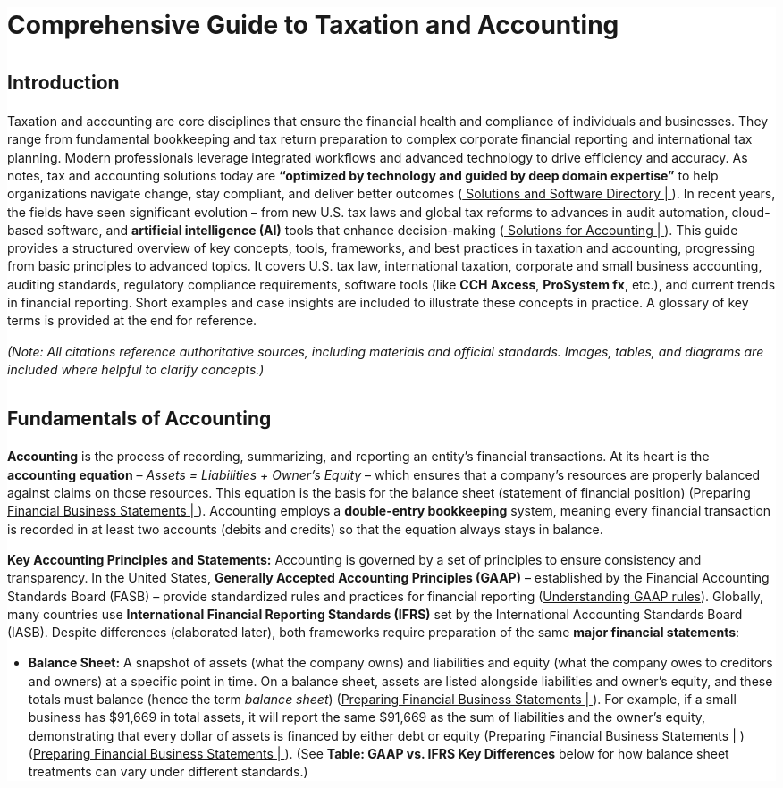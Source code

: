 # Comprehensive Guide to Taxation and Accounting

## Introduction

Taxation and accounting are core disciplines that ensure the financial health and compliance of individuals and businesses. They range from fundamental bookkeeping and tax return preparation to complex corporate financial reporting and international tax planning. Modern professionals leverage integrated workflows and advanced technology to drive efficiency and accuracy. As notes, tax and accounting solutions today are **“optimized by technology and guided by deep domain expertise”** to help organizations navigate change, stay compliant, and deliver better outcomes ([ Solutions and Software Directory | ](https://www.wolterskluwer.com/en/solutions#:~:text=)). In recent years, the fields have seen significant evolution – from new U.S. tax laws and global tax reforms to advances in audit automation, cloud-based software, and **artificial intelligence (AI)** tools that enhance decision-making ([ Solutions for Accounting | ](https://www.wolterskluwer.com/en/tax-and-accounting#:~:text=At%20Wolters%20Kluwer%20Tax%20%26,and%20strengthening%20your%20client%20relationships)). This guide provides a structured overview of key concepts, tools, frameworks, and best practices in taxation and accounting, progressing from basic principles to advanced topics. It covers U.S. tax law, international taxation, corporate and small business accounting, auditing standards, regulatory compliance requirements, software tools (like **CCH Axcess**, **ProSystem fx**, etc.), and current trends in financial reporting. Short examples and case insights are included to illustrate these concepts in practice. A glossary of key terms is provided at the end for reference.

_(Note: All citations reference authoritative sources, including materials and official standards. Images, tables, and diagrams are included where helpful to clarify concepts.)_

## Fundamentals of Accounting

**Accounting** is the process of recording, summarizing, and reporting an entity’s financial transactions. At its heart is the **accounting equation** – _Assets = Liabilities + Owner’s Equity_ – which ensures that a company’s resources are properly balanced against claims on those resources. This equation is the basis for the balance sheet (statement of financial position) ([Preparing Financial Business Statements | ](https://www.wolterskluwer.com/en/expert-insights/preparing-financial-business-statements#:~:text=Also%20called%20a%20statement%20of,basis%20for%20the%20balance%20sheet)). Accounting employs a **double-entry bookkeeping** system, meaning every financial transaction is recorded in at least two accounts (debits and credits) so that the equation always stays in balance.

**Key Accounting Principles and Statements:** Accounting is governed by a set of principles to ensure consistency and transparency. In the United States, **Generally Accepted Accounting Principles (GAAP)** – established by the Financial Accounting Standards Board (FASB) – provide standardized rules and practices for financial reporting ([Understanding GAAP rules](https://tax.thomsonreuters.com/blog/understanding-gaap-rules/#:~:text=Established%20by%20the%20Financial%20Accounting,statements%20are%20prepared%20and%20presented)). Globally, many countries use **International Financial Reporting Standards (IFRS)** set by the International Accounting Standards Board (IASB). Despite differences (elaborated later), both frameworks require preparation of the same **major financial statements**:

- **Balance Sheet:** A snapshot of assets (what the company owns) and liabilities and equity (what the company owes to creditors and owners) at a specific point in time. On a balance sheet, assets are listed alongside liabilities and owner’s equity, and these totals must balance (hence the term _balance sheet_) ([Preparing Financial Business Statements | ](https://www.wolterskluwer.com/en/expert-insights/preparing-financial-business-statements#:~:text=Also%20called%20a%20statement%20of,basis%20for%20the%20balance%20sheet)). For example, if a small business has \$91,669 in total assets, it will report the same \$91,669 as the sum of liabilities and the owner’s equity, demonstrating that every dollar of assets is financed by either debt or equity ([Preparing Financial Business Statements | ](https://www.wolterskluwer.com/en/expert-insights/preparing-financial-business-statements#:~:text=Prepaid%20Insurance%202%2C500%20%C2%A0%20Long,Assets%20%2491%2C669%20Total%20Liabilities%2FCapital%20%2491%2C669)) ([Preparing Financial Business Statements | ](https://www.wolterskluwer.com/en/expert-insights/preparing-financial-business-statements#:~:text=Less%3A%20Accumulated%20Depreciation%20,Assets%20%2491%2C669%20Total%20Liabilities%2FCapital%20%2491%2C669)). (See **Table: GAAP vs. IFRS Key Differences** below for how balance sheet treatments can vary under different standards.)